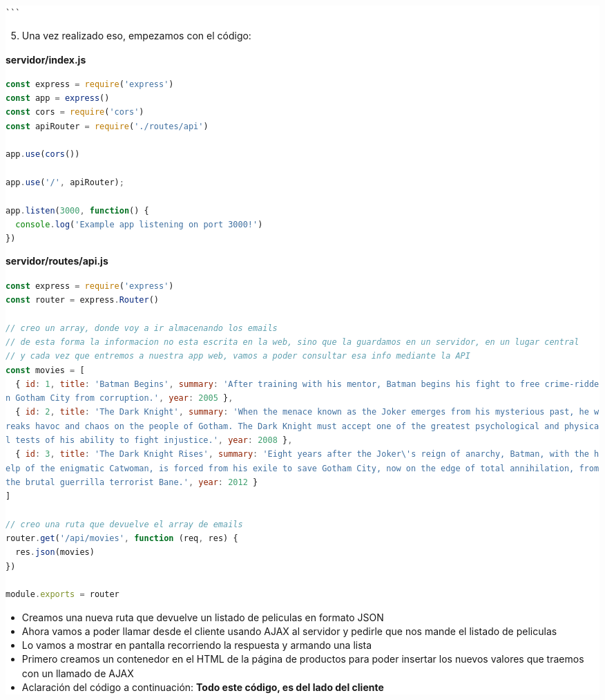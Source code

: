     ```
5. Una vez realizado eso, empezamos con el código:

**servidor/index.js**
```js
const express = require('express')
const app = express()
const cors = require('cors')
const apiRouter = require('./routes/api')

app.use(cors())

app.use('/', apiRouter);

app.listen(3000, function() {
  console.log('Example app listening on port 3000!')
})
```

**servidor/routes/api.js**
```js
const express = require('express')
const router = express.Router()

// creo un array, donde voy a ir almacenando los emails
// de esta forma la informacion no esta escrita en la web, sino que la guardamos en un servidor, en un lugar central
// y cada vez que entremos a nuestra app web, vamos a poder consultar esa info mediante la API
const movies = [
  { id: 1, title: 'Batman Begins', summary: 'After training with his mentor, Batman begins his fight to free crime-ridden Gotham City from corruption.', year: 2005 },
  { id: 2, title: 'The Dark Knight', summary: 'When the menace known as the Joker emerges from his mysterious past, he wreaks havoc and chaos on the people of Gotham. The Dark Knight must accept one of the greatest psychological and physical tests of his ability to fight injustice.', year: 2008 },
  { id: 3, title: 'The Dark Knight Rises', summary: 'Eight years after the Joker\'s reign of anarchy, Batman, with the help of the enigmatic Catwoman, is forced from his exile to save Gotham City, now on the edge of total annihilation, from the brutal guerrilla terrorist Bane.', year: 2012 }
]

// creo una ruta que devuelve el array de emails
router.get('/api/movies', function (req, res) {
  res.json(movies)
})

module.exports = router
```

* Creamos una nueva ruta que devuelve un listado de peliculas en formato JSON
* Ahora vamos a poder llamar desde el cliente usando AJAX al servidor y pedirle que nos mande el listado de peliculas
* Lo vamos a mostrar en pantalla recorriendo la respuesta y armando una lista
* Primero creamos un contenedor en el HTML de la página de productos para poder insertar los nuevos valores que traemos con un llamado de AJAX
* Aclaración del código a continuación: **Todo este código, es del lado del cliente**
